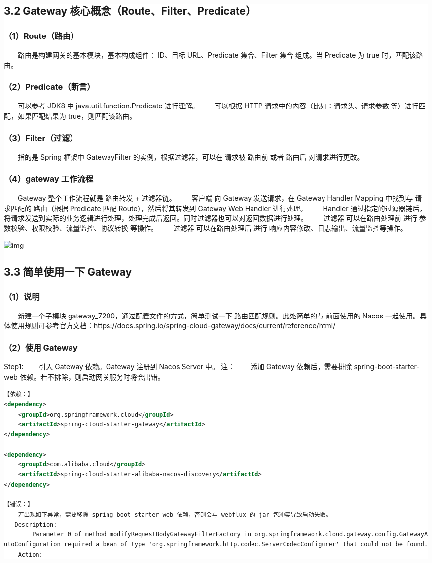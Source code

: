 

##  3.2 Gateway 核心概念（Route、Filter、Predicate）

### （1）Route（路由）

　　路由是构建网关的基本模块，基本构成组件： ID、目标 URL、Predicate 集合、Filter 集合 组成。当 Predicate 为 true 时，匹配该路由。

### （2）Predicate（断言）

　　可以参考 JDK8 中 java.util.function.Predicate 进行理解。
　　可以根据 HTTP 请求中的内容（比如：请求头、请求参数 等）进行匹配，如果匹配结果为 true，则匹配该路由。

### （3）Filter（过滤）

　　指的是 Spring 框架中 GatewayFilter 的实例，根据过滤器，可以在 请求被 路由前 或者 路由后 对请求进行更改。

### （4）gateway 工作流程

　　Gateway 整个工作流程就是 路由转发 + 过滤器链。
　　客户端 向 Gateway 发送请求，在 Gateway Handler Mapping 中找到与 请求匹配的 路由（根据 Predicate 匹配 Route），然后将其转发到 Gateway Web Handler 进行处理。
　　Handler 通过指定的过滤器链后，将请求发送到实际的业务逻辑进行处理，处理完成后返回。同时过滤器也可以对返回数据进行处理。
　　过滤器 可以在路由处理前 进行 参数校验、权限校验、流量监控、协议转换 等操作。
　　过滤器 可以在路由处理后 进行 响应内容修改、日志输出、流量监控等操作。

![img](https://img2020.cnblogs.com/blog/1688578/202103/1688578-20210331223643056-180242135.png)

 

 

## 3.3 简单使用一下 Gateway

### （1）说明

　　新建一个子模块 gateway_7200，通过配置文件的方式，简单测试一下 路由匹配规则。此处简单的与 前面使用的 Nacos 一起使用。具体使用规则可参考官方文档：https://docs.spring.io/spring-cloud-gateway/docs/current/reference/html/

### （2）使用 Gateway

Step1:
　　引入 Gateway 依赖。Gateway 注册到 Nacos Server 中。
注：
　　添加 Gateway 依赖后，需要排除 spring-boot-starter-web 依赖。若不排除，则启动网关服务时将会出错。



```xml
【依赖：】
<dependency>
    <groupId>org.springframework.cloud</groupId>
    <artifactId>spring-cloud-starter-gateway</artifactId>
</dependency>

<dependency>
    <groupId>com.alibaba.cloud</groupId>
    <artifactId>spring-cloud-starter-alibaba-nacos-discovery</artifactId>
</dependency>

【错误：】
    若出现如下异常，需要移除 spring-boot-starter-web 依赖，否则会与 webflux 的 jar 包冲突导致启动失败。
   Description:
        Parameter 0 of method modifyRequestBodyGatewayFilterFactory in org.springframework.cloud.gateway.config.GatewayAutoConfiguration required a bean of type 'org.springframework.http.codec.ServerCodecConfigurer' that could not be found.
    Action:
```